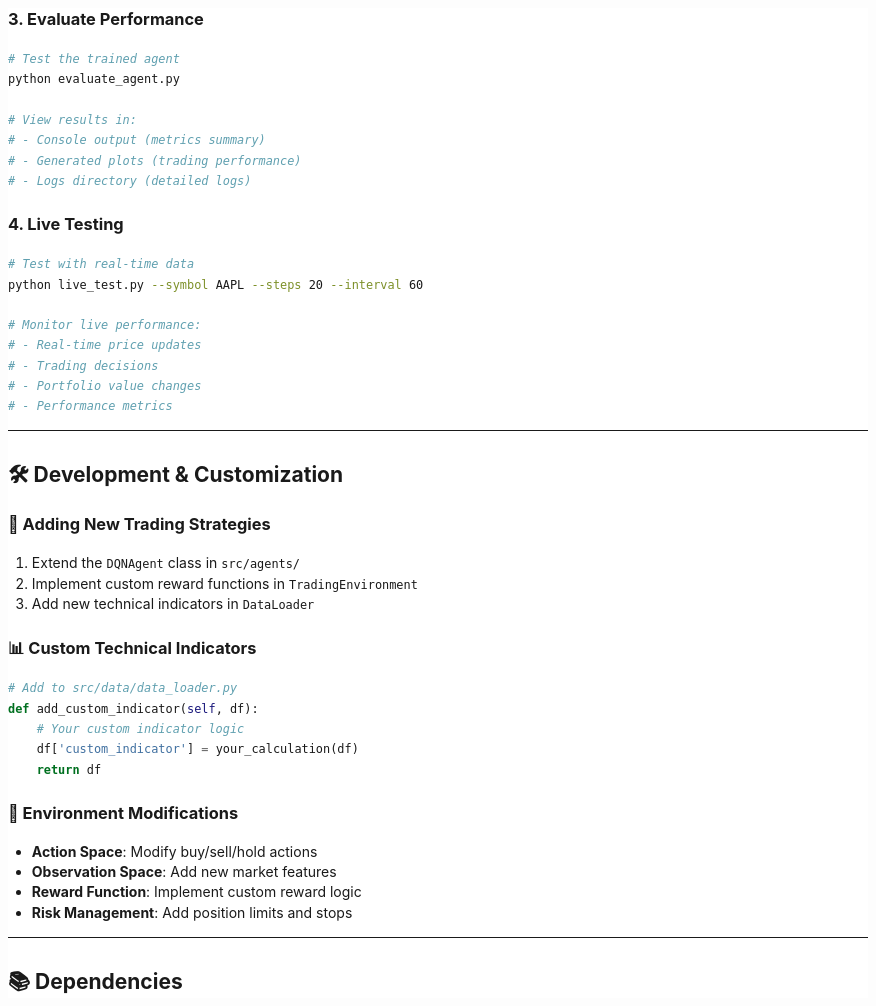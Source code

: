 ### 3. **Evaluate Performance**
```bash
# Test the trained agent
python evaluate_agent.py

# View results in:
# - Console output (metrics summary)
# - Generated plots (trading performance)
# - Logs directory (detailed logs)
```

### 4. **Live Testing**
```bash
# Test with real-time data
python live_test.py --symbol AAPL --steps 20 --interval 60

# Monitor live performance:
# - Real-time price updates
# - Trading decisions
# - Portfolio value changes
# - Performance metrics
```

---

## 🛠️ Development & Customization

### 🎯 Adding New Trading Strategies
1. Extend the `DQNAgent` class in `src/agents/`
2. Implement custom reward functions in `TradingEnvironment`
3. Add new technical indicators in `DataLoader`

### 📊 Custom Technical Indicators
```python
# Add to src/data/data_loader.py
def add_custom_indicator(self, df):
    # Your custom indicator logic
    df['custom_indicator'] = your_calculation(df)
    return df
```

### 🔧 Environment Modifications
- **Action Space**: Modify buy/sell/hold actions
- **Observation Space**: Add new market features
- **Reward Function**: Implement custom reward logic
- **Risk Management**: Add position limits and stops

---

## 📚 Dependencies

